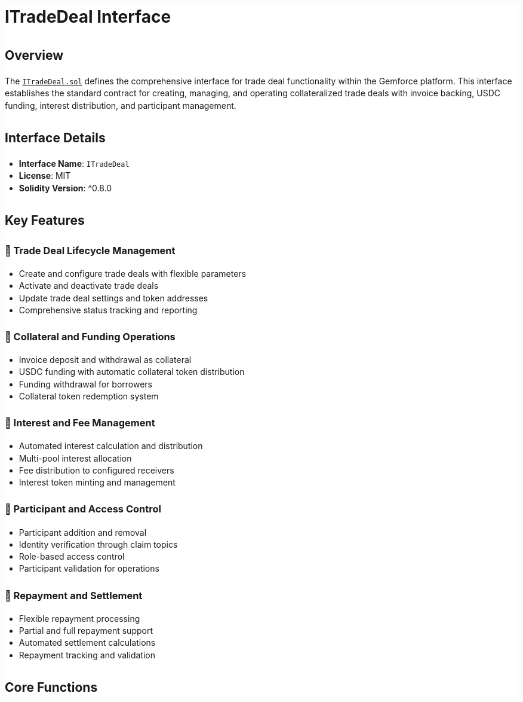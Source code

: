 # ITradeDeal Interface

## Overview

The [`ITradeDeal.sol`](/Users/sschepis/Development/gem-base/contracts/interfaces/ITradeDeal.sol) defines the comprehensive interface for trade deal functionality within the Gemforce platform. This interface establishes the standard contract for creating, managing, and operating collateralized trade deals with invoice backing, USDC funding, interest distribution, and participant management.

## Interface Details

- **Interface Name**: `ITradeDeal`
- **License**: MIT
- **Solidity Version**: ^0.8.0

## Key Features

### 🔹 Trade Deal Lifecycle Management
- Create and configure trade deals with flexible parameters
- Activate and deactivate trade deals
- Update trade deal settings and token addresses
- Comprehensive status tracking and reporting

### 🔹 Collateral and Funding Operations
- Invoice deposit and withdrawal as collateral
- USDC funding with automatic collateral token distribution
- Funding withdrawal for borrowers
- Collateral token redemption system

### 🔹 Interest and Fee Management
- Automated interest calculation and distribution
- Multi-pool interest allocation
- Fee distribution to configured receivers
- Interest token minting and management

### 🔹 Participant and Access Control
- Participant addition and removal
- Identity verification through claim topics
- Role-based access control
- Participant validation for operations

### 🔹 Repayment and Settlement
- Flexible repayment processing
- Partial and full repayment support
- Automated settlement calculations
- Repayment tracking and validation

## Core Functions
